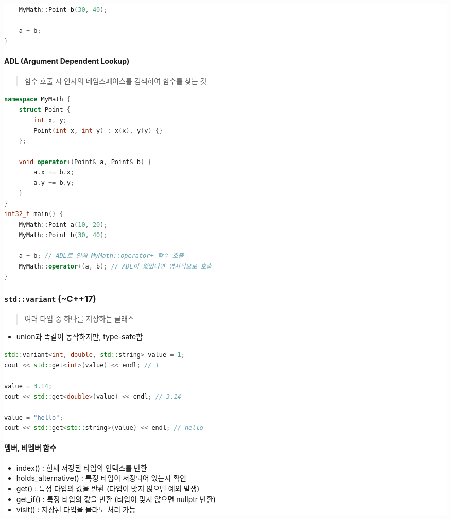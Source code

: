 ```cpp
    MyMath::Point b(30, 40);

    a + b;
}
```

#### ADL (Argument Dependent Lookup)
> 함수 호출 시 인자의 네임스페이스를 검색하여 함수를 찾는 것

```cpp
namespace MyMath {
    struct Point {
        int x, y;
        Point(int x, int y) : x(x), y(y) {}
    };

    void operator+(Point& a, Point& b) {
        a.x += b.x;
        a.y += b.y;
    }
}
int32_t main() {
    MyMath::Point a(10, 20);
    MyMath::Point b(30, 40);

    a + b; // ADL로 인해 MyMath::operator+ 함수 호출
    MyMath::operator+(a, b); // ADL이 없었다면 명시적으로 호출
}
```

### `std::variant` (~C++17)
> 여러 타입 중 하나를 저장하는 클래스

- union과 똑같이 동작하지만, type-safe함

```cpp
std::variant<int, double, std::string> value = 1;
cout << std::get<int>(value) << endl; // 1

value = 3.14;
cout << std::get<double>(value) << endl; // 3.14

value = "hello";
cout << std::get<std::string>(value) << endl; // hello
```

#### 멤버, 비멤버 함수
- index() : 현재 저장된 타입의 인덱스를 반환
- holds_alternative<T>() : 특정 타입이 저장되어 있는지 확인
- get<T>() : 특정 타입의 값을 반환 (타입이 맞지 않으면 예외 발생)
- get_if<T>() : 특정 타입의 값을 반환 (타입이 맞지 않으면 nullptr 반환)
- visit() : 저장된 타입을 몰라도 처리 가능
